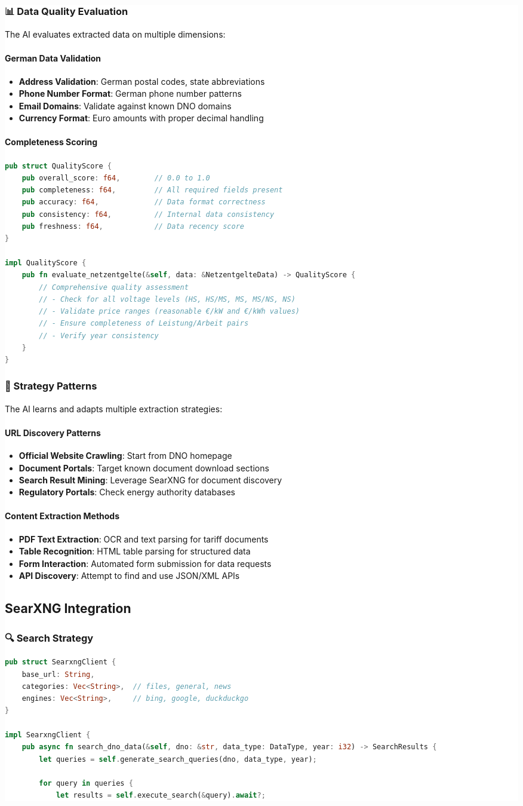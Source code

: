 ### 📊 Data Quality Evaluation
The AI evaluates extracted data on multiple dimensions:

#### German Data Validation
- **Address Validation**: German postal codes, state abbreviations
- **Phone Number Format**: German phone number patterns
- **Email Domains**: Validate against known DNO domains
- **Currency Format**: Euro amounts with proper decimal handling

#### Completeness Scoring
```rust
pub struct QualityScore {
    pub overall_score: f64,        // 0.0 to 1.0
    pub completeness: f64,         // All required fields present
    pub accuracy: f64,             // Data format correctness
    pub consistency: f64,          // Internal data consistency
    pub freshness: f64,            // Data recency score
}

impl QualityScore {
    pub fn evaluate_netzentgelte(&self, data: &NetzentgelteData) -> QualityScore {
        // Comprehensive quality assessment
        // - Check for all voltage levels (HS, HS/MS, MS, MS/NS, NS)
        // - Validate price ranges (reasonable €/kW and €/kWh values)
        // - Ensure completeness of Leistung/Arbeit pairs
        // - Verify year consistency
    }
}
```

### 🎯 Strategy Patterns
The AI learns and adapts multiple extraction strategies:

#### URL Discovery Patterns
- **Official Website Crawling**: Start from DNO homepage
- **Document Portals**: Target known document download sections
- **Search Result Mining**: Leverage SearXNG for document discovery
- **Regulatory Portals**: Check energy authority databases

#### Content Extraction Methods
- **PDF Text Extraction**: OCR and text parsing for tariff documents
- **Table Recognition**: HTML table parsing for structured data
- **Form Interaction**: Automated form submission for data requests
- **API Discovery**: Attempt to find and use JSON/XML APIs

## SearXNG Integration

### 🔍 Search Strategy
```rust
pub struct SearxngClient {
    base_url: String,
    categories: Vec<String>,  // files, general, news
    engines: Vec<String>,     // bing, google, duckduckgo
}

impl SearxngClient {
    pub async fn search_dno_data(&self, dno: &str, data_type: DataType, year: i32) -> SearchResults {
        let queries = self.generate_search_queries(dno, data_type, year);
        
        for query in queries {
            let results = self.execute_search(&query).await?;
```